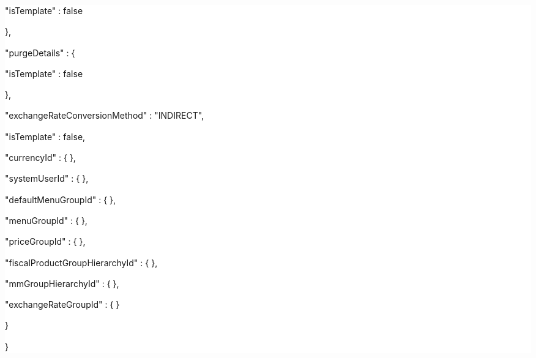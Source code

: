 "isTemplate" : false

},

"purgeDetails" : {

"isTemplate" : false

},

"exchangeRateConversionMethod" : "INDIRECT",

"isTemplate" : false,

"currencyId" : { },

"systemUserId" : { },

"defaultMenuGroupId" : { },

"menuGroupId" : { },

"priceGroupId" : { },

"fiscalProductGroupHierarchyId" : { },

"mmGroupHierarchyId" : { },

"exchangeRateGroupId" : { }

}

}
